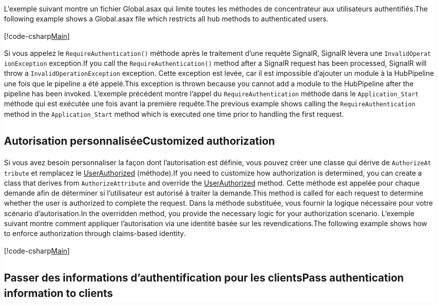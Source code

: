 <span data-ttu-id="0ac69-140">L’exemple suivant montre un fichier Global.asax qui limite toutes les méthodes de concentrateur aux utilisateurs authentifiés.</span><span class="sxs-lookup"><span data-stu-id="0ac69-140">The following example shows a Global.asax file which restricts all hub methods to authenticated users.</span></span>

[!code-csharp[Main](hub-authorization/samples/sample3.cs)]

<span data-ttu-id="0ac69-141">Si vous appelez le `RequireAuthentication()` méthode après le traitement d’une requête SignalR, SignalR lèvera une `InvalidOperationException` exception.</span><span class="sxs-lookup"><span data-stu-id="0ac69-141">If you call the `RequireAuthentication()` method after a SignalR request has been processed, SignalR will throw a `InvalidOperationException` exception.</span></span> <span data-ttu-id="0ac69-142">Cette exception est levée, car il est impossible d’ajouter un module à la HubPipeline une fois que le pipeline a été appelé.</span><span class="sxs-lookup"><span data-stu-id="0ac69-142">This exception is thrown because you cannot add a module to the HubPipeline after the pipeline has been invoked.</span></span> <span data-ttu-id="0ac69-143">L’exemple précédent montre l’appel du `RequireAuthentication` méthode dans le `Application_Start` méthode qui est exécutée une fois avant la première requête.</span><span class="sxs-lookup"><span data-stu-id="0ac69-143">The previous example shows calling the `RequireAuthentication` method in the `Application_Start` method which is executed one time prior to handling the first request.</span></span>

<a id="custom"></a>

## <a name="customized-authorization"></a><span data-ttu-id="0ac69-144">Autorisation personnalisée</span><span class="sxs-lookup"><span data-stu-id="0ac69-144">Customized authorization</span></span>

<span data-ttu-id="0ac69-145">Si vous avez besoin personnaliser la façon dont l’autorisation est définie, vous pouvez créer une classe qui dérive de `AuthorizeAttribute` et remplacez le [UserAuthorized](https://msdn.microsoft.com/library/microsoft.aspnet.signalr.authorizeattribute.userauthorized(v=vs.111).aspx) (méthode).</span><span class="sxs-lookup"><span data-stu-id="0ac69-145">If you need to customize how authorization is determined, you can create a class that derives from `AuthorizeAttribute` and override the [UserAuthorized](https://msdn.microsoft.com/library/microsoft.aspnet.signalr.authorizeattribute.userauthorized(v=vs.111).aspx) method.</span></span> <span data-ttu-id="0ac69-146">Cette méthode est appelée pour chaque demande afin de déterminer si l’utilisateur est autorisé à traiter la demande.</span><span class="sxs-lookup"><span data-stu-id="0ac69-146">This method is called for each request to determine whether the user is authorized to complete the request.</span></span> <span data-ttu-id="0ac69-147">Dans la méthode substituée, vous fournir la logique nécessaire pour votre scénario d’autorisation.</span><span class="sxs-lookup"><span data-stu-id="0ac69-147">In the overridden method, you provide the necessary logic for your authorization scenario.</span></span> <span data-ttu-id="0ac69-148">L’exemple suivant montre comment appliquer l’autorisation via une identité basée sur les revendications.</span><span class="sxs-lookup"><span data-stu-id="0ac69-148">The following example shows how to enforce authorization through claims-based identity.</span></span>

[!code-csharp[Main](hub-authorization/samples/sample4.cs)]

<a id="passauth"></a>

## <a name="pass-authentication-information-to-clients"></a><span data-ttu-id="0ac69-149">Passer des informations d’authentification pour les clients</span><span class="sxs-lookup"><span data-stu-id="0ac69-149">Pass authentication information to clients</span></span>
